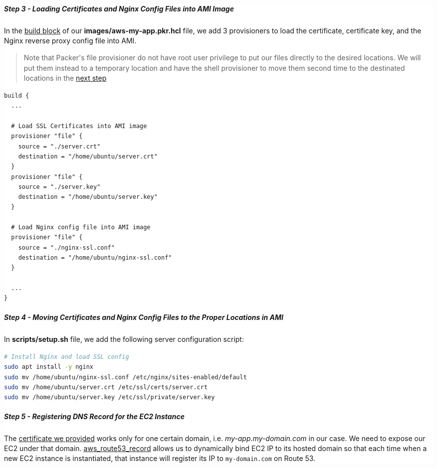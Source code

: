 ##### Step 3 - Loading Certificates and Nginx Config Files into AMI Image

In the [build block][HashiCorp Packer Build Block] of our **images/aws-my-app.pkr.hcl** file, we add 3 provisioners to
load the certificate, certificate key, and the Nginx reverse proxy config file into AMI.

> Note that Packer's file provisioner do not have root user privilege to put our files directly to the desired
> locations. We will put them instead to a temporary location and have the shell provisioner to move them second time
> to the destinated locations in the
> [next step](#step-4---moving-certificates-and-nginx-config-files-to-the-proper-locations-in-ami)

```hcl
build {
  ...

  # Load SSL Certificates into AMI image
  provisioner "file" {
    source = "./server.crt"
    destination = "/home/ubuntu/server.crt"
  }
  provisioner "file" {
    source = "./server.key"
    destination = "/home/ubuntu/server.key"
  }

  # Load Nginx config file into AMI image
  provisioner "file" {
    source = "./nginx-ssl.conf"
    destination = "/home/ubuntu/nginx-ssl.conf"
  }

  ...
}
```

##### Step 4 - Moving Certificates and Nginx Config Files to the Proper Locations in AMI

In **scripts/setup.sh** file, we add the following server configuration script:

```bash
# Install Nginx and load SSL config
sudo apt install -y nginx
sudo mv /home/ubuntu/nginx-ssl.conf /etc/nginx/sites-enabled/default
sudo mv /home/ubuntu/server.crt /etc/ssl/certs/server.crt
sudo mv /home/ubuntu/server.key /etc/ssl/private/server.key
```

##### Step 5 - Registering DNS Record for the EC2 Instance

The [certificate we provided][obtaining SSL certificate manually through Certbot] works only for one certain domain,
i.e. _my-app.my-domain.com_ in our case. We need to expose our EC2 under that domain.
[aws_route53_record][HashiCorp Terraform aws_route53_record] allows us to dynamically bind EC2 IP to its hosted domain
so that each time when a new EC2 instance is instantiated, that instance will register its IP to `my-domain.com` on
Route 53.


[//]: # ([![GitHub Market Place Badge][GitHub Market Place Badge]]&#40;https://github.com/marketplace/actions/hashicorp-aws&#41;)
[AWS AMI]: https://docs.aws.amazon.com/AWSEC2/latest/UserGuide/AMIs.html
[AWS EC2]: https://aws.amazon.com/ec2/
[GitHub Market Place Badge]: https://img.shields.io/badge/Github%20Marketplace-1E883D.svg?style=for-the-badge&logo=Github&logoColor=white
[Google Domain]: https://domains.google/
[//]: # ([HashiCorp AWS]: https://github.com/marketplace/actions/hashicorp-aws)
[HashiCorp Tutorial]: https://developer.hashicorp.com/terraform/tutorials/provision/packer
[HashiCorp Packer Build Block]: https://qubitpi.github.io/hashicorp-packer/packer/docs/templates/hcl_templates/blocks/build
[HashiCorp Packer Shell Provisioner]: https://qubitpi.github.io/hashicorp-packer/packer/docs/provisioners/shell
[HashiCorp Packer Template]: https://developer.hashicorp.com/packer/tutorials/aws-get-started/aws-get-started-build-image#write-packer-template
[HashiCorp Packer Variables]: https://qubitpi.github.io/hashicorp-packer/packer/guides/hcl/variables
[HashiCorp Terraform aws_route53_record]: https://registry.terraform.io/providers/hashicorp/aws/latest/docs/resources/route53_record.html
[HashiCorp Terraform Config File]: https://developer.hashicorp.com/terraform/tutorials/aws-get-started/aws-build#write-configuration
[HashiCorp Terraform Variables]: https://qubitpi.github.io/hashicorp-terraform/terraform/language/values/variables
[How to set up GitHub Action Secrets]: https://docs.github.com/en/actions/security-guides/encrypted-secrets
[inversion of control]: https://en.wikipedia.org/wiki/Inversion_of_control
[License Badge]: https://img.shields.io/badge/Apache%202.0-F25910.svg?style=for-the-badge&logo=Apache&logoColor=white
[obtaining SSL certificate manually through Certbot]: https://qubitpi.github.io/aergia/blog/jenkins-on-aws#applying-for-a-certificate-using-certbot
[QubitPi/mlflow hashicorp config files]: https://github.com/QubitPi/mlflow/tree/master/hashicorp
[Qubitpi/mlflow github action file]: https://github.com/QubitPi/mlflow/blob/master/.github/workflows/hashicorp.yml
[What is GitHub Action]: https://docs.github.com/en/actions/learn-github-actions/understanding-github-actions